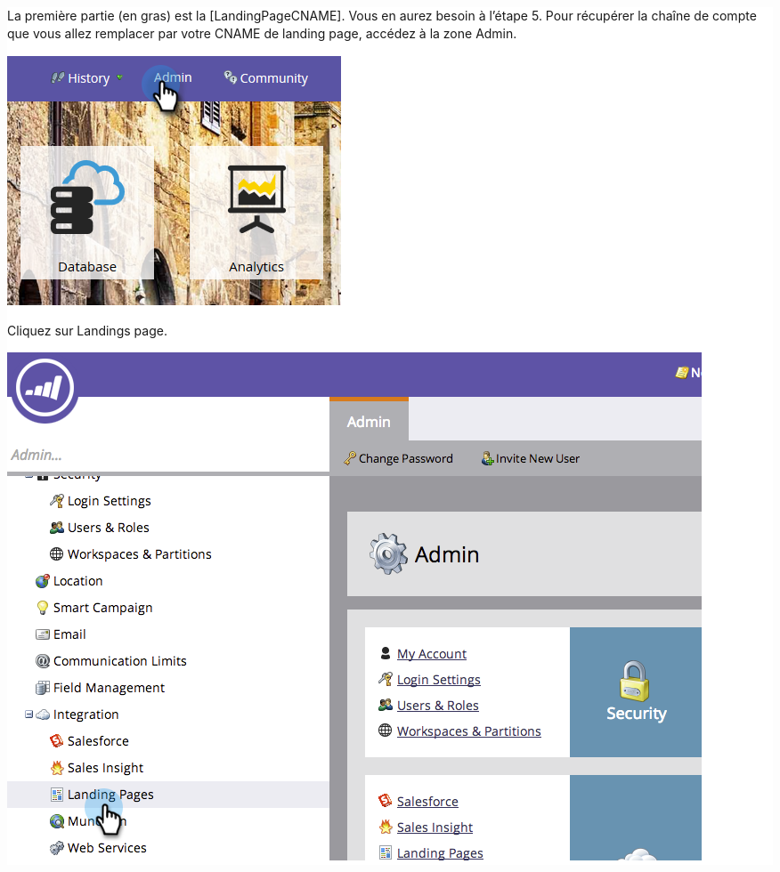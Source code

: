    La première partie (en gras) est la [LandingPageCNAME]. Vous en aurez besoin à l’étape 5.
Pour récupérer la chaîne de compte que vous allez remplacer par votre CNAME de landing page, accédez à la zone Admin.

   ![](assets/admin.png)

   Cliquez sur Landings page.

   ![](assets/image2015-1-6-13-3a52-3a6.png)
